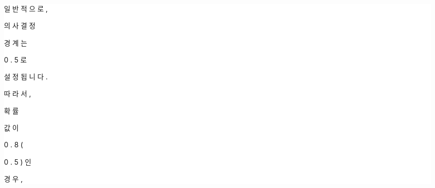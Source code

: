

일
반
적
으
로
,
 
의
사
결
정
 
경
계
는
 
0
.
5
로
 
설
정
됩
니
다
.
 
따
라
서
,
 
확
률
 
값
이
 
0
.
8
(
>
0
.
5
)
인
 
경
우
,
 